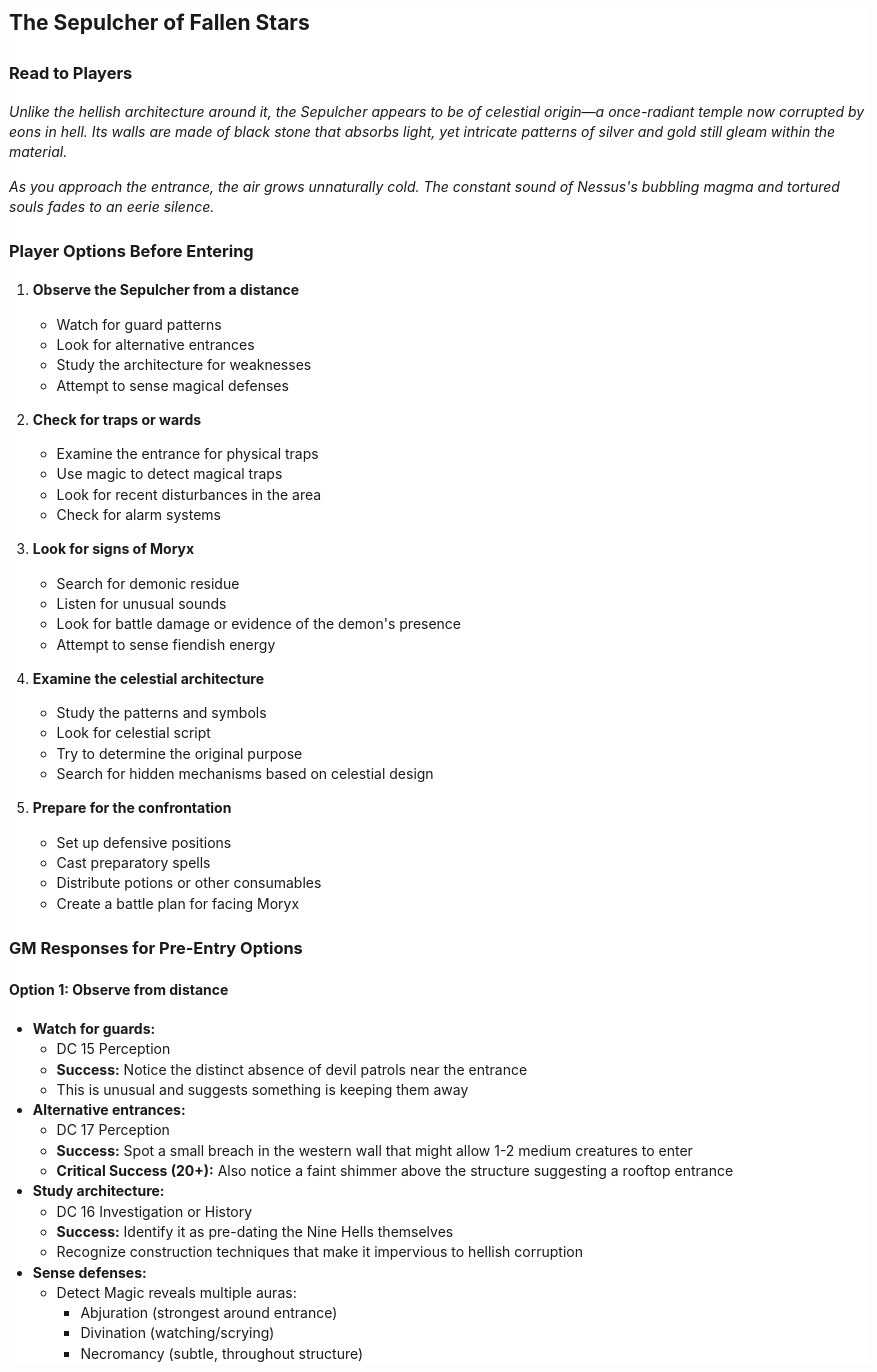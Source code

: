 ## The Sepulcher of Fallen Stars

### Read to Players

*Unlike the hellish architecture around it, the Sepulcher appears to be of celestial origin—a once-radiant temple now corrupted by eons in hell. Its walls are made of black stone that absorbs light, yet intricate patterns of silver and gold still gleam within the material.*

*As you approach the entrance, the air grows unnaturally cold. The constant sound of Nessus's bubbling magma and tortured souls fades to an eerie silence.*

### Player Options Before Entering

1. **Observe the Sepulcher from a distance**
   - Watch for guard patterns
   - Look for alternative entrances
   - Study the architecture for weaknesses
   - Attempt to sense magical defenses

2. **Check for traps or wards**
   - Examine the entrance for physical traps
   - Use magic to detect magical traps
   - Look for recent disturbances in the area
   - Check for alarm systems

3. **Look for signs of Moryx**
   - Search for demonic residue
   - Listen for unusual sounds
   - Look for battle damage or evidence of the demon's presence
   - Attempt to sense fiendish energy

4. **Examine the celestial architecture**
   - Study the patterns and symbols
   - Look for celestial script
   - Try to determine the original purpose
   - Search for hidden mechanisms based on celestial design

5. **Prepare for the confrontation**
   - Set up defensive positions
   - Cast preparatory spells
   - Distribute potions or other consumables
   - Create a battle plan for facing Moryx

### GM Responses for Pre-Entry Options

#### Option 1: Observe from distance
- **Watch for guards:**
  - DC 15 Perception
  - **Success:** Notice the distinct absence of devil patrols near the entrance
  - This is unusual and suggests something is keeping them away
- **Alternative entrances:**
  - DC 17 Perception
  - **Success:** Spot a small breach in the western wall that might allow 1-2 medium creatures to enter
  - **Critical Success (20+):** Also notice a faint shimmer above the structure suggesting a rooftop entrance
- **Study architecture:**
  - DC 16 Investigation or History
  - **Success:** Identify it as pre-dating the Nine Hells themselves
  - Recognize construction techniques that make it impervious to hellish corruption
- **Sense defenses:**
  - Detect Magic reveals multiple auras:
    - Abjuration (strongest around entrance)
    - Divination (watching/scrying)
    - Necromancy (subtle, throughout structure)